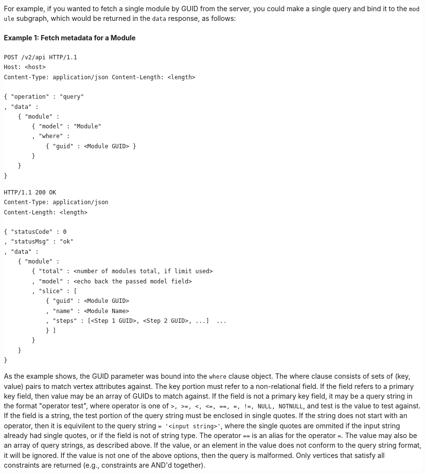 For example, if you wanted to fetch a single module by GUID from the server, you could make a single query and bind it to the
`module` subgraph, which would be returned in the `data` response, as follows: 

#### Example 1: Fetch metadata for a Module ####

~~~
POST /v2/api HTTP/1.1 
Host: <host> 
Content-Type: application/json Content-Length: <length>

{ "operation" : "query"
, "data" : 
	{ "module" : 
		{ "model" : "Module"
		, "where" : 
			{ "guid" : <Module GUID> } 
		} 
	} 
}
~~~

~~~
HTTP/1.1 200 OK 
Content-Type: application/json 
Content-Length: <length>

{ "statusCode" : 0 
, "statusMsg" : "ok"
, "data" : 
	{ "module" : 
		{ "total" : <number of modules total, if limit used> 
		, "model" : <echo back the passed model field>
		, "slice" :	[
			{ "guid" : <Module GUID> 
			, "name" : <Module Name> 
			, "steps" : [<Step 1 GUID>, <Step 2 GUID>, ...]  ...
			} ] 
		} 
	}
}
~~~

As the example shows, the GUID parameter was bound into the `where` clause object. The where clause consists of sets of
(key, value) pairs to match vertex attributes against. The key portion must refer to a non-relational field. If the field
refers to a primary key field, then value may be an array of GUIDs to match against. If the field is not a primary key field, 
it may be a query string in the format "operator test", where operator is one of `>, >=, <, <=, ==, =, !=, NULL, NOTNULL`, and 
test is the value to test against. If the field is a string, the test portion of the query string must be enclosed in single quotes.
If the string does not start with an operator, then it is equivilent to the query string `= '<input string>'`, where the single
quotes are ommited if the input string already had single quotes, or if the field is not of string type. The operator `==` is 
an alias for the operator `=`. The value may also be an array of query strings, as described above. If the value, or an 
element in the value does not conform to the query string format, it will be ignored. If the value is not
one of the above options, then the query is malformed. Only vertices that satisfy all constraints are returned 
(e.g., constraints are AND'd together).
